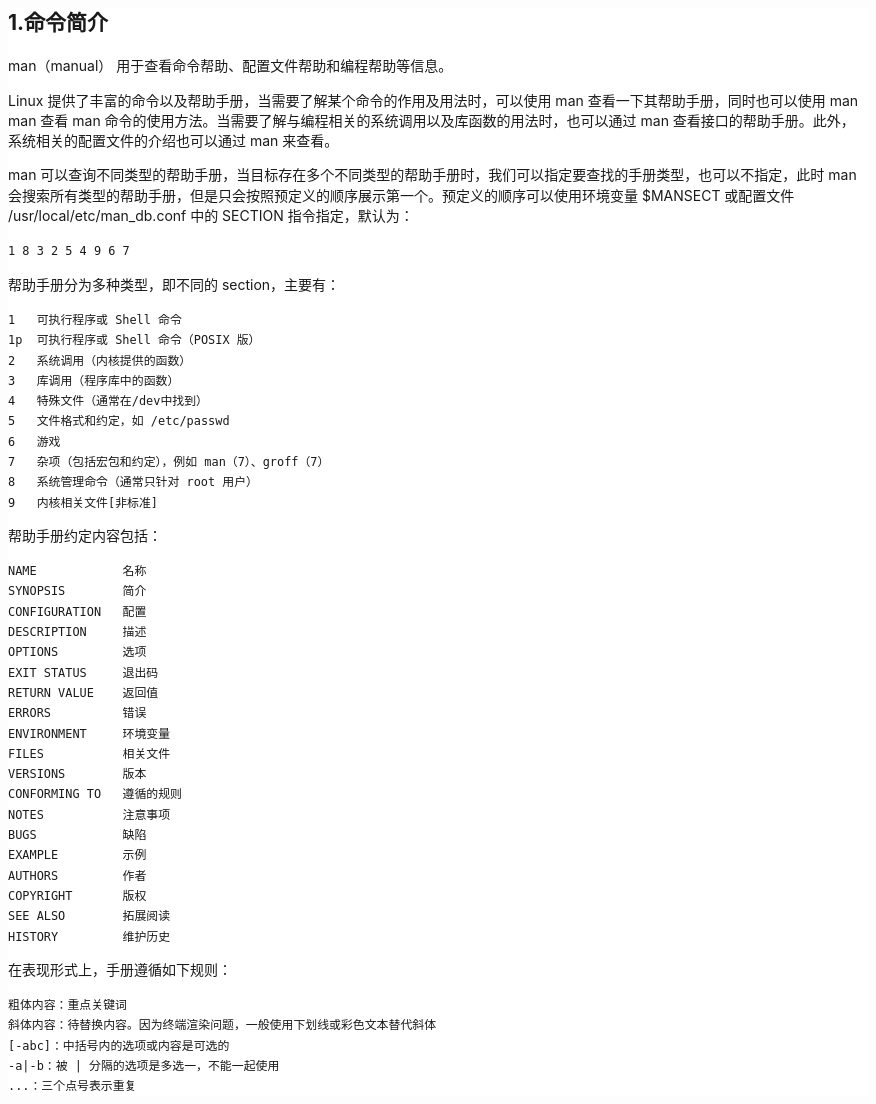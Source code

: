 ## 1.命令简介
man（manual） 用于查看命令帮助、配置文件帮助和编程帮助等信息。

Linux 提供了丰富的命令以及帮助手册，当需要了解某个命令的作用及用法时，可以使用 man 查看一下其帮助手册，同时也可以使用 man man 查看 man 命令的使用方法。当需要了解与编程相关的系统调用以及库函数的用法时，也可以通过 man 查看接口的帮助手册。此外，系统相关的配置文件的介绍也可以通过 man 来查看。

man 可以查询不同类型的帮助手册，当目标存在多个不同类型的帮助手册时，我们可以指定要查找的手册类型，也可以不指定，此时 man 会搜索所有类型的帮助手册，但是只会按照预定义的顺序展示第一个。预定义的顺序可以使用环境变量 $MANSECT 或配置文件 /usr/local/etc/man_db.conf 中的 SECTION 指令指定，默认为：
```
1 8 3 2 5 4 9 6 7
```

帮助手册分为多种类型，即不同的 section，主要有：
```
1	可执行程序或 Shell 命令
1p	可执行程序或 Shell 命令（POSIX 版）
2	系统调用（内核提供的函数）
3	库调用（程序库中的函数）
4	特殊文件（通常在/dev中找到）
5	文件格式和约定，如 /etc/passwd
6	游戏
7	杂项（包括宏包和约定），例如 man（7）、groff（7）
8	系统管理命令（通常只针对 root 用户）
9	内核相关文件[非标准]
```

帮助手册约定内容包括：
```
NAME			名称
SYNOPSIS		简介
CONFIGURATION	配置
DESCRIPTION		描述
OPTIONS			选项
EXIT STATUS		退出码
RETURN VALUE	返回值
ERRORS			错误
ENVIRONMENT		环境变量
FILES			相关文件
VERSIONS		版本
CONFORMING TO	遵循的规则
NOTES			注意事项
BUGS			缺陷
EXAMPLE			示例
AUTHORS			作者
COPYRIGHT 		版权
SEE ALSO		拓展阅读
HISTORY			维护历史
```

在表现形式上，手册遵循如下规则：
```
粗体内容：重点关键词
斜体内容：待替换内容。因为终端渲染问题，一般使用下划线或彩色文本替代斜体
[-abc]：中括号内的选项或内容是可选的
-a|-b：被 | 分隔的选项是多选一，不能一起使用
...：三个点号表示重复
```

